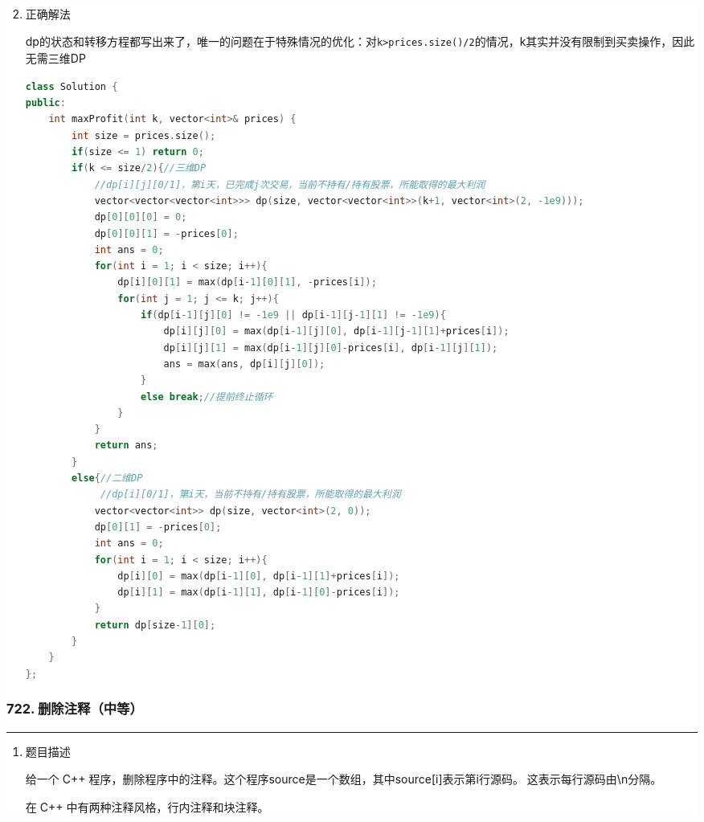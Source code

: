 2. 正确解法

   dp的状态和转移方程都写出来了，唯一的问题在于特殊情况的优化：对`k>prices.size()/2`的情况，k其实并没有限制到买卖操作，因此无需三维DP

   ```c++
   class Solution {
   public:
       int maxProfit(int k, vector<int>& prices) {
           int size = prices.size();
           if(size <= 1) return 0; 
           if(k <= size/2){//三维DP
               //dp[i][j][0/1]，第i天，已完成j次交易，当前不持有/持有股票，所能取得的最大利润
               vector<vector<vector<int>>> dp(size, vector<vector<int>>(k+1, vector<int>(2, -1e9)));
               dp[0][0][0] = 0;
               dp[0][0][1] = -prices[0];
               int ans = 0;
               for(int i = 1; i < size; i++){
                   dp[i][0][1] = max(dp[i-1][0][1], -prices[i]);
                   for(int j = 1; j <= k; j++){
                       if(dp[i-1][j][0] != -1e9 || dp[i-1][j-1][1] != -1e9){
                           dp[i][j][0] = max(dp[i-1][j][0], dp[i-1][j-1][1]+prices[i]);
                           dp[i][j][1] = max(dp[i-1][j][0]-prices[i], dp[i-1][j][1]);
                           ans = max(ans, dp[i][j][0]);
                       }
                       else break;//提前终止循环
                   }
               }
               return ans;
           }
           else{//二维DP
                //dp[i][0/1]，第i天，当前不持有/持有股票，所能取得的最大利润
               vector<vector<int>> dp(size, vector<int>(2, 0));
               dp[0][1] = -prices[0];
               int ans = 0;
               for(int i = 1; i < size; i++){
                   dp[i][0] = max(dp[i-1][0], dp[i-1][1]+prices[i]);
                   dp[i][1] = max(dp[i-1][1], dp[i-1][0]-prices[i]);
               }
               return dp[size-1][0];
           }
       }
   };
   ```

### 722. 删除注释（中等）

---

1. 题目描述

   给一个 C++ 程序，删除程序中的注释。这个程序source是一个数组，其中source[i]表示第i行源码。 这表示每行源码由\n分隔。

   在 C++ 中有两种注释风格，行内注释和块注释。
